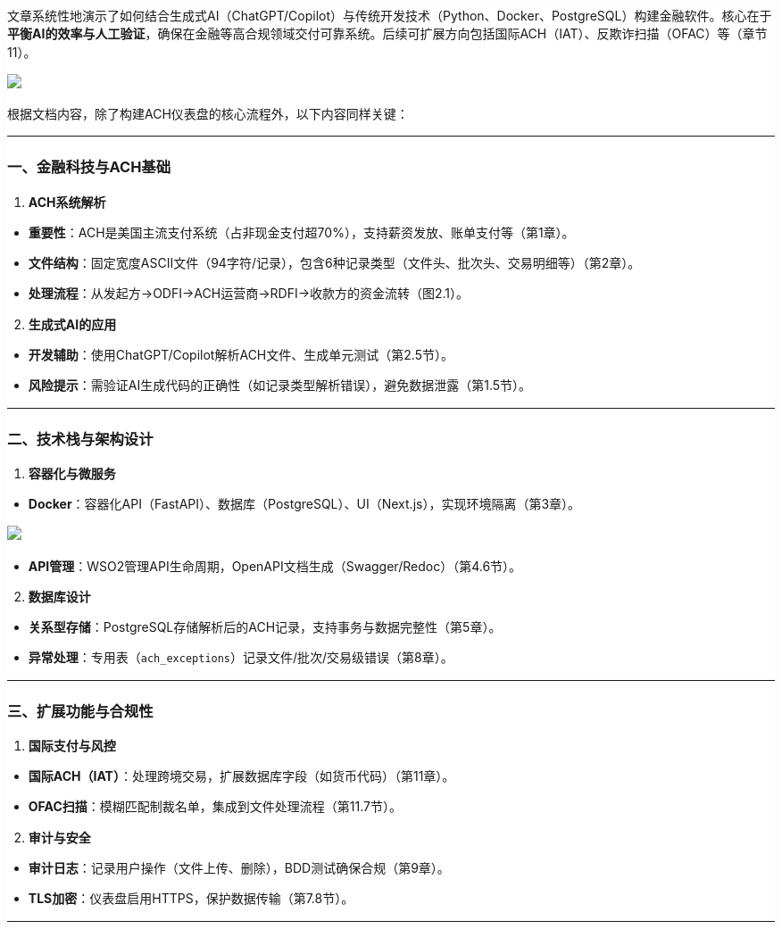 文章系统性地演示了如何结合生成式AI（ChatGPT/Copilot）与传统开发技术（Python、Docker、PostgreSQL）构建金融软件。核心在于**平衡AI的效率与人工验证**，确保在金融等高合规领域交付可靠系统。后续可扩展方向包括国际ACH（IAT）、反欺诈扫描（OFAC）等（章节11）。

![](https://ima-notebook-prod.image.myqcloud.com/2/bzhZBeYDcJ4mLlfpda0fYP/7129f3424d424a69aabf16d2b6ab8563?q-sign-algorithm=sha1&q-ak=AKID9IDtLZZKqGRO7hVFnMn0zjXTXovoTtAN&q-sign-time=1753255984%3B1753284784&q-key-time=1753255984%3B1753284784&q-header-list=&q-url-param-list=&q-signature=3313d8a9e6d95edb5e381e4275966a6464400603)

根据文档内容，除了构建ACH仪表盘的核心流程外，以下内容同样关键：

---

### **一、金融科技与ACH基础**

1. **ACH系统解析**

- **重要性**：ACH是美国主流支付系统（占非现金支付超70%），支持薪资发放、账单支付等（第1章）。

- **文件结构**：固定宽度ASCII文件（94字符/记录），包含6种记录类型（文件头、批次头、交易明细等）（第2章）。

- **处理流程**：从发起方→ODFI→ACH运营商→RDFI→收款方的资金流转（图2.1）。

2. **生成式AI的应用**

- **开发辅助**：使用ChatGPT/Copilot解析ACH文件、生成单元测试（第2.5节）。

- **风险提示**：需验证AI生成代码的正确性（如记录类型解析错误），避免数据泄露（第1.5节）。

---

### **二、技术栈与架构设计**

1. **容器化与微服务**

- **Docker**：容器化API（FastAPI）、数据库（PostgreSQL）、UI（Next.js），实现环境隔离（第3章）。

![](https://ima-notebook-prod.image.myqcloud.com/2/bzhZBeYDcJ4mLlfpda0fYP/76681f34ec0f49e9853758dd3bdb1387?q-sign-algorithm=sha1&q-ak=AKID9IDtLZZKqGRO7hVFnMn0zjXTXovoTtAN&q-sign-time=1753257307%3B1753286107&q-key-time=1753257307%3B1753286107&q-header-list=&q-url-param-list=&q-signature=71ec8c0f461e0cf827bec9d7f1c8047925233075)

- **API管理**：WSO2管理API生命周期，OpenAPI文档生成（Swagger/Redoc）（第4.6节）。

2. **数据库设计**

- **关系型存储**：PostgreSQL存储解析后的ACH记录，支持事务与数据完整性（第5章）。

- **异常处理**：专用表（`ach_exceptions`）记录文件/批次/交易级错误（第8章）。

---

### **三、扩展功能与合规性**

1. **国际支付与风控**

- **国际ACH（IAT）**：处理跨境交易，扩展数据库字段（如货币代码）（第11章）。

- **OFAC扫描**：模糊匹配制裁名单，集成到文件处理流程（第11.7节）。

2. **审计与安全**

- **审计日志**：记录用户操作（文件上传、删除），BDD测试确保合规（第9章）。

- **TLS加密**：仪表盘启用HTTPS，保护数据传输（第7.8节）。

---
